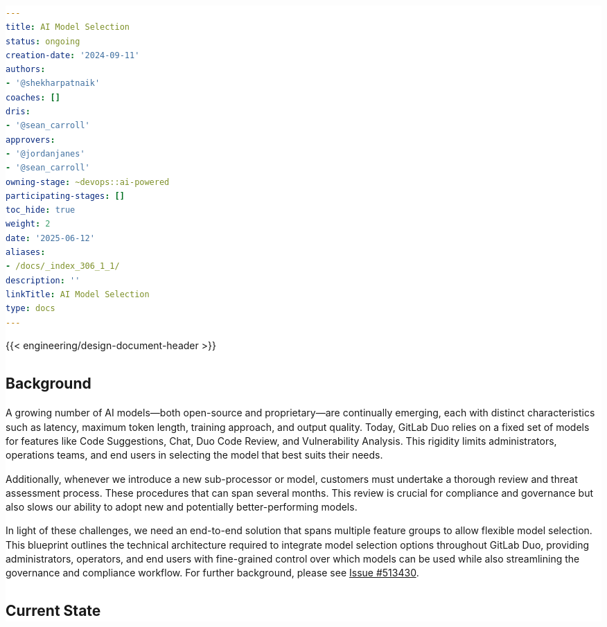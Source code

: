 ```yaml
---
title: AI Model Selection
status: ongoing
creation-date: '2024-09-11'
authors:
- '@shekharpatnaik'
coaches: []
dris:
- '@sean_carroll'
approvers:
- '@jordanjanes'
- '@sean_carroll'
owning-stage: ~devops::ai-powered
participating-stages: []
toc_hide: true
weight: 2
date: '2025-06-12'
aliases:
- /docs/_index_306_1_1/
description: ''
linkTitle: AI Model Selection
type: docs
---
```





{{< engineering/design-document-header >}}

## Background

A growing number of AI models—both open-source and proprietary—are continually emerging, each with distinct characteristics such as latency, maximum token length, training approach, and output quality. Today, GitLab Duo relies on a fixed set of models for features like Code Suggestions, Chat, Duo Code Review, and Vulnerability Analysis. This rigidity limits administrators, operations teams, and end users in selecting the model that best suits their needs.

Additionally, whenever we introduce a new sub-processor or model, customers must undertake a thorough review and threat assessment process. These procedures that can span several months. This review is crucial for compliance and governance but also slows our ability to adopt new and potentially better-performing models.

In light of these challenges, we need an end-to-end solution that spans multiple feature groups to allow flexible model selection. This blueprint outlines the technical architecture required to integrate model selection options throughout GitLab Duo, providing administrators, operators, and end users with fine-grained control over which models can be used while also streamlining the governance and compliance workflow. For further background, please see [Issue #513430](https://gitlab.com/gitlab-org/gitlab/-/issues/513430).

## Current State
